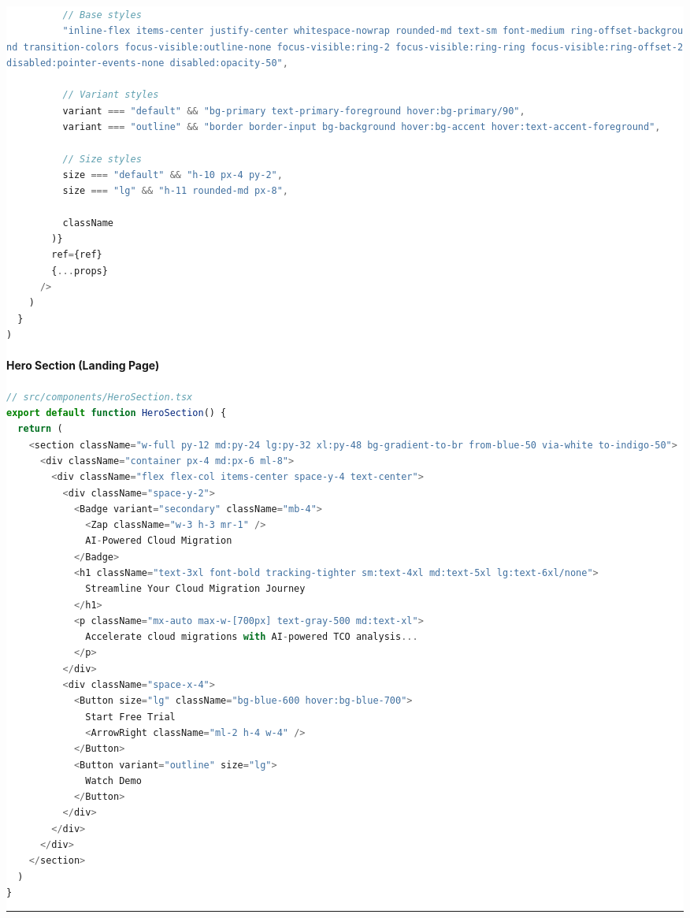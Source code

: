 ```typescript
          // Base styles
          "inline-flex items-center justify-center whitespace-nowrap rounded-md text-sm font-medium ring-offset-background transition-colors focus-visible:outline-none focus-visible:ring-2 focus-visible:ring-ring focus-visible:ring-offset-2 disabled:pointer-events-none disabled:opacity-50",
          
          // Variant styles
          variant === "default" && "bg-primary text-primary-foreground hover:bg-primary/90",
          variant === "outline" && "border border-input bg-background hover:bg-accent hover:text-accent-foreground",
          
          // Size styles
          size === "default" && "h-10 px-4 py-2",
          size === "lg" && "h-11 rounded-md px-8",
          
          className
        )}
        ref={ref}
        {...props}
      />
    )
  }
)
```

#### Hero Section (Landing Page)
```typescript
// src/components/HeroSection.tsx
export default function HeroSection() {
  return (
    <section className="w-full py-12 md:py-24 lg:py-32 xl:py-48 bg-gradient-to-br from-blue-50 via-white to-indigo-50">
      <div className="container px-4 md:px-6 ml-8">
        <div className="flex flex-col items-center space-y-4 text-center">
          <div className="space-y-2">
            <Badge variant="secondary" className="mb-4">
              <Zap className="w-3 h-3 mr-1" />
              AI-Powered Cloud Migration
            </Badge>
            <h1 className="text-3xl font-bold tracking-tighter sm:text-4xl md:text-5xl lg:text-6xl/none">
              Streamline Your Cloud Migration Journey
            </h1>
            <p className="mx-auto max-w-[700px] text-gray-500 md:text-xl">
              Accelerate cloud migrations with AI-powered TCO analysis...
            </p>
          </div>
          <div className="space-x-4">
            <Button size="lg" className="bg-blue-600 hover:bg-blue-700">
              Start Free Trial
              <ArrowRight className="ml-2 h-4 w-4" />
            </Button>
            <Button variant="outline" size="lg">
              Watch Demo
            </Button>
          </div>
        </div>
      </div>
    </section>
  )
}
```

---